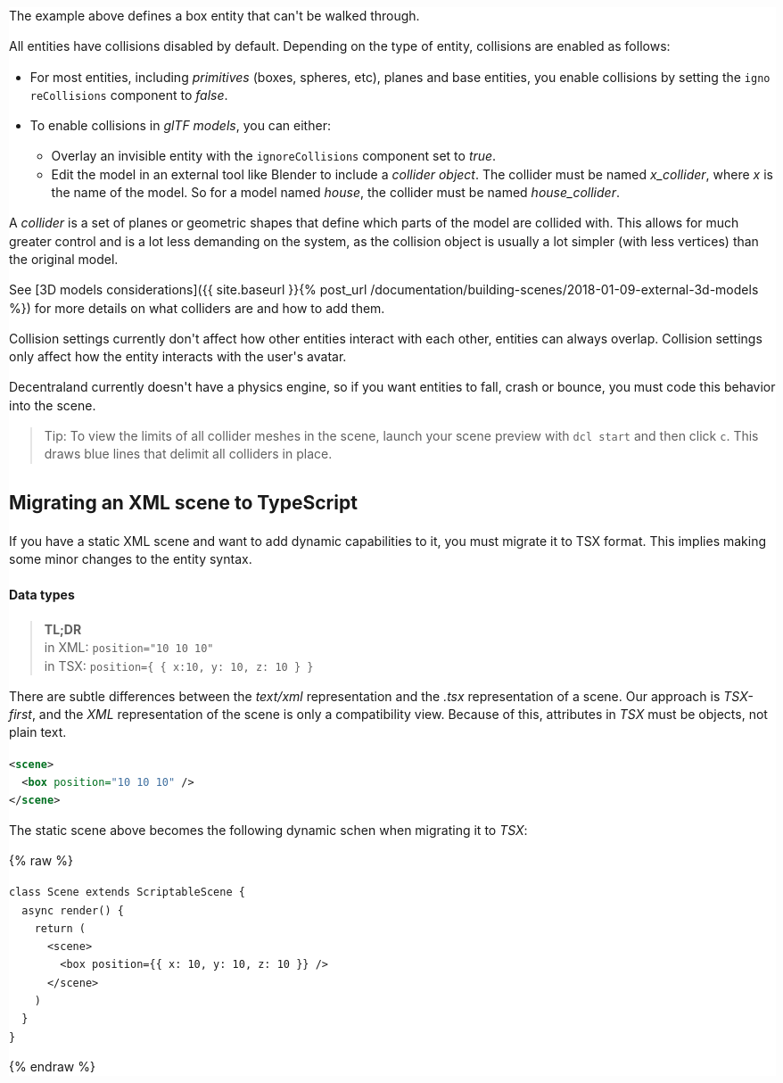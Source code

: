 The example above defines a box entity that can't be walked through.

All entities have collisions disabled by default. Depending on the type of entity, collisions are enabled as follows:

- For most entities, including _primitives_ (boxes, spheres, etc), planes and base entities, you enable collisions by setting the `ignoreCollisions` component to _false_.
- To enable collisions in _glTF models_, you can either:

  - Overlay an invisible entity with the `ignoreCollisions` component set to _true_.
  - Edit the model in an external tool like Blender to include a _collider object_. The collider must be named _x_collider_, where _x_ is the name of the model. So for a model named _house_, the collider must be named _house_collider_.

A _collider_ is a set of planes or geometric shapes that define which parts of the model are collided with. This allows for much greater control and is a lot less demanding on the system, as the collision object is usually a lot simpler (with less vertices) than the original model.

See [3D models considerations]({{ site.baseurl }}{% post_url /documentation/building-scenes/2018-01-09-external-3d-models %}) for more details on what colliders are and how to add them.

Collision settings currently don't affect how other entities interact with each other, entities can always overlap. Collision settings only affect how the entity interacts with the user's avatar.

Decentraland currently doesn't have a physics engine, so if you want entities to fall, crash or bounce, you must code this behavior into the scene.

> Tip: To view the limits of all collider meshes in the scene, launch your scene preview with `dcl start` and then click `c`. This draws blue lines that delimit all colliders in place.

## Migrating an XML scene to TypeScript

If you have a static XML scene and want to add dynamic capabilities to it, you must migrate it to TSX format. This implies making some minor changes to the entity syntax.

#### Data types

> **TL;DR**  
> in XML: `position="10 10 10"`  
> in TSX: `position={ { x:10, y: 10, z: 10 } }`

There are subtle differences between the _text/xml_ representation and the _.tsx_ representation of a scene. Our approach is _TSX-first_, and the _XML_ representation of the scene is only a compatibility view. Because of this, attributes in _TSX_ must be objects, not
plain text.

```xml
<scene>
  <box position="10 10 10" />
</scene>
```

The static scene above becomes the following dynamic schen when migrating it to _TSX_:

{% raw %}

```tsx
class Scene extends ScriptableScene {
  async render() {
    return (
      <scene>
        <box position={{ x: 10, y: 10, z: 10 }} />
      </scene>
    )
  }
}
```

{% endraw %}
